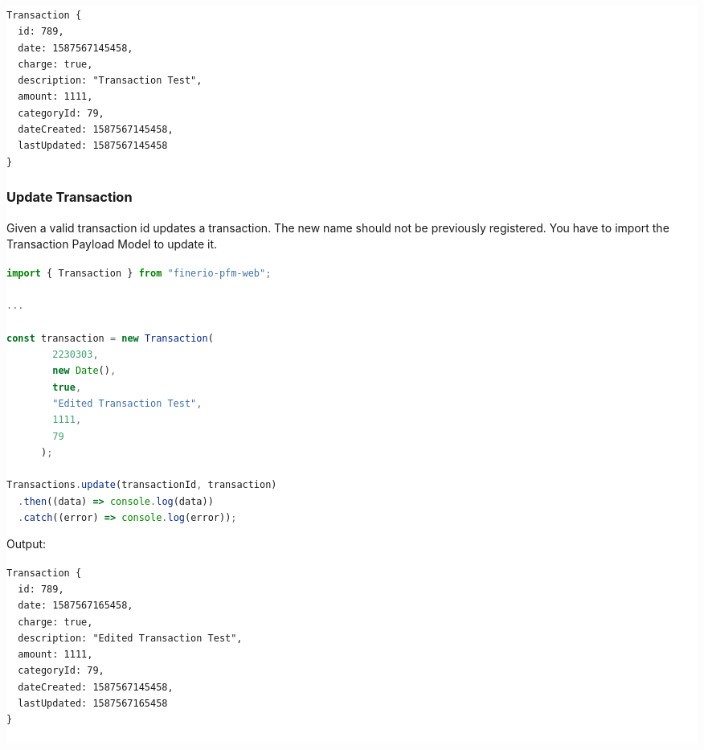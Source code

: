 ```console
Transaction {
  id: 789,
  date: 1587567145458,
  charge: true,
  description: "Transaction Test",
  amount: 1111,
  categoryId: 79,
  dateCreated: 1587567145458,
  lastUpdated: 1587567145458
}

```

### Update Transaction

Given a valid transaction id updates a transaction. The new name should not be previously registered. You have to import the Transaction Payload Model to update it.

```javascript
import { Transaction } from "finerio-pfm-web";

...

const transaction = new Transaction(
        2230303,
        new Date(),
        true,
        "Edited Transaction Test",
        1111,
        79
      );

Transactions.update(transactionId, transaction)
  .then((data) => console.log(data))
  .catch((error) => console.log(error));
```

Output:

```console
Transaction {
  id: 789,
  date: 1587567165458,
  charge: true,
  description: "Edited Transaction Test",
  amount: 1111,
  categoryId: 79,
  dateCreated: 1587567145458,
  lastUpdated: 1587567165458
}


```
